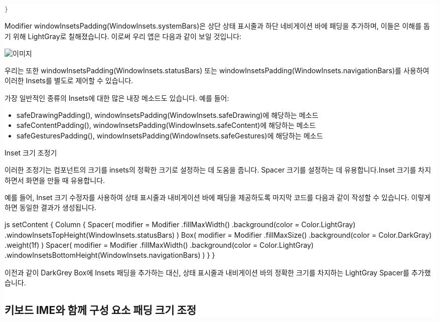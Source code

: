 ```kotlin
}
```

Modifier windowInsetsPadding(WindowInsets.systemBars)은 상단 상태 표시줄과 하단 네비게이션 바에 패딩을 추가하며, 이들은 이해를 돕기 위해 LightGray로 칠해졌습니다. 이로써 우리 앱은 다음과 같이 보일 것입니다:

![이미지](/assets/img/2024-05-18-UnderstandingWindowInsetsinJetpackCompose_2.png)

우리는 또한 windowInsetsPadding(WindowInsets.statusBars) 또는 windowInsetsPadding(WindowInsets.navigationBars)를 사용하여 이러한 Insets를 별도로 제어할 수 있습니다.

<div class="content-ad"></div>

가장 일반적인 종류의 Insets에 대한 많은 내장 메소드도 있습니다. 예를 들어:

- safeDrawingPadding(), windowInsetsPadding(WindowInsets.safeDrawing)에 해당하는 메소드
- safeContentPadding(), windowInsetsPadding(WindowInsets.safeContent)에 해당하는 메소드
- safeGesturesPadding(), windowInsetsPadding(WindowInsets.safeGestures)에 해당하는 메소드

Inset 크기 조정기

이러한 조정기는 컴포넌트의 크기를 insets의 정확한 크기로 설정하는 데 도움을 줍니다. Spacer 크기를 설정하는 데 유용합니다.Inset 크기를 차지하면서 화면을 만들 때 유용합니다.

<div class="content-ad"></div>

예를 들어, Inset 크기 수정자를 사용하여 상태 표시줄과 내비게이션 바에 패딩을 제공하도록 마지막 코드를 다음과 같이 작성할 수 있습니다. 이렇게 하면 동일한 결과가 생성됩니다.

js
setContent {
Column {
Spacer(
modifier = Modifier
.fillMaxWidth()
.background(color = Color.LightGray)
.windowInsetsTopHeight(WindowInsets.statusBars)
)
Box(
modifier = Modifier
.fillMaxSize()
.background(color = Color.DarkGray)
.weight(1f)
)
Spacer(
modifier = Modifier
.fillMaxWidth()
.background(color = Color.LightGray)
.windowInsetsBottomHeight(WindowInsets.navigationBars)
)
}
}

이전과 같이 DarkGrey Box에 Insets 패딩을 추가하는 대신, 상태 표시줄과 내비게이션 바의 정확한 크기를 차지하는 LightGray Spacer를 추가했습니다.

## 키보드 IME와 함께 구성 요소 패딩 크기 조정

